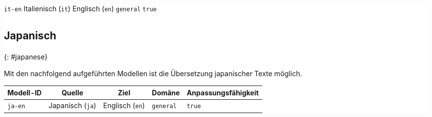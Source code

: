    </tr>
   <tr>
    <td>
     <code>it-en</code>
    </td>
    <td>
     Italienisch (<code>it</code>)
    </td>
    <td>
     Englisch (<code>en</code>)
    </td>
    <td>
     <code>general</code>
    </td>
    <td>
     <code>true</code>
    </td>
   </tr>
  </tbody>
 </thead>
</table>

## Japanisch
{: #japanese}

Mit den nachfolgend aufgeführten Modellen ist die Übersetzung japanischer Texte möglich.

<table>
 <thead>
  <th>
   Modell-ID
  </th>
  <th>
   Quelle
  </th>
  <th>
   Ziel
  </th>
  <th>
   Domäne
  </th>
  <th>
   Anpassungsfähigkeit
  </th>
  <tbody>
   <tr>
    <td>
     <code>ja-en</code>
    </td>
    <td>
     Japanisch (<code>ja</code>)
    </td>
    <td>
     Englisch (<code>en</code>)
    </td>
    <td>
     <code>general</code>
    </td>
    <td>
     <code>true</code>
    </td>
   </tr>
  </tbody>
 </thead>